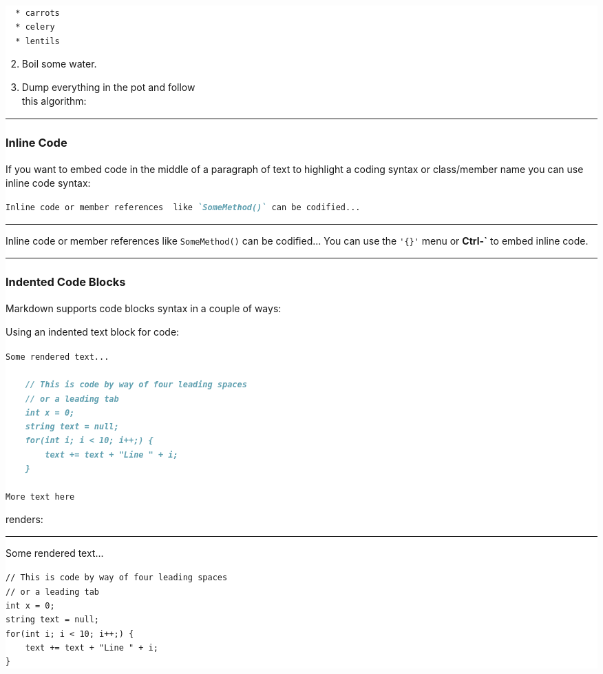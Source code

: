       * carrots
      * celery
      * lentils

 2. Boil some water.

 3. Dump everything in the pot and follow  
    this algorithm:

---

### Inline Code
If you want to embed code in the middle of a paragraph of text to highlight a coding syntax or class/member name you can use inline code syntax:

```markdown
Inline code or member references  like `SomeMethod()` can be codified...
```
---

Inline code or member references  like `SomeMethod()` can be codified... You can use the `'{}'` menu or **Ctrl-\`** to embed inline code.

---

### Indented Code Blocks 
Markdown supports code blocks syntax in a couple of ways:

Using an indented text block for code:


````markdown
Some rendered text...

    // This is code by way of four leading spaces
    // or a leading tab
    int x = 0;
    string text = null;
    for(int i; i < 10; i++;) {
        text += text + "Line " + i;
    }

More text here
````

renders:

---

Some rendered text...

    // This is code by way of four leading spaces
    // or a leading tab
    int x = 0;
    string text = null;
    for(int i; i < 10; i++;) {
        text += text + "Line " + i;
    }

